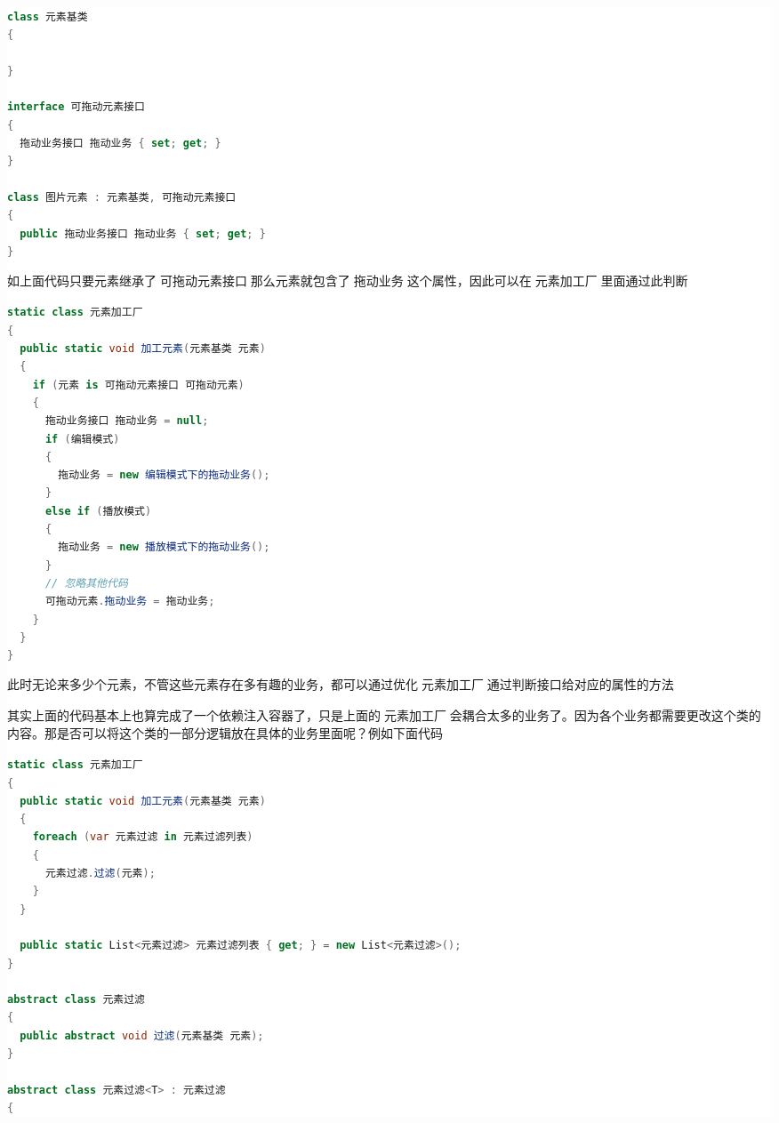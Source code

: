```csharp
class 元素基类
{

}

interface 可拖动元素接口
{
  拖动业务接口 拖动业务 { set; get; }
}

class 图片元素 : 元素基类, 可拖动元素接口
{
  public 拖动业务接口 拖动业务 { set; get; }
}
```

如上面代码只要元素继承了 可拖动元素接口 那么元素就包含了 拖动业务 这个属性，因此可以在 元素加工厂 里面通过此判断

```csharp
static class 元素加工厂
{
  public static void 加工元素(元素基类 元素)
  {
    if (元素 is 可拖动元素接口 可拖动元素)
    {
      拖动业务接口 拖动业务 = null;
      if (编辑模式)
      {
        拖动业务 = new 编辑模式下的拖动业务();
      }
      else if (播放模式)
      {
        拖动业务 = new 播放模式下的拖动业务();
      }
      // 忽略其他代码
      可拖动元素.拖动业务 = 拖动业务;
    }
  }
}
```

此时无论来多少个元素，不管这些元素存在多有趣的业务，都可以通过优化 元素加工厂 通过判断接口给对应的属性的方法

其实上面的代码基本上也算完成了一个依赖注入容器了，只是上面的 元素加工厂 会耦合太多的业务了。因为各个业务都需要更改这个类的内容。那是否可以将这个类的一部分逻辑放在具体的业务里面呢？例如下面代码

```csharp
static class 元素加工厂
{
  public static void 加工元素(元素基类 元素)
  {
    foreach (var 元素过滤 in 元素过滤列表)
    {
      元素过滤.过滤(元素);
    }
  }

  public static List<元素过滤> 元素过滤列表 { get; } = new List<元素过滤>();
}

abstract class 元素过滤
{
  public abstract void 过滤(元素基类 元素);
}

abstract class 元素过滤<T> : 元素过滤
{
```